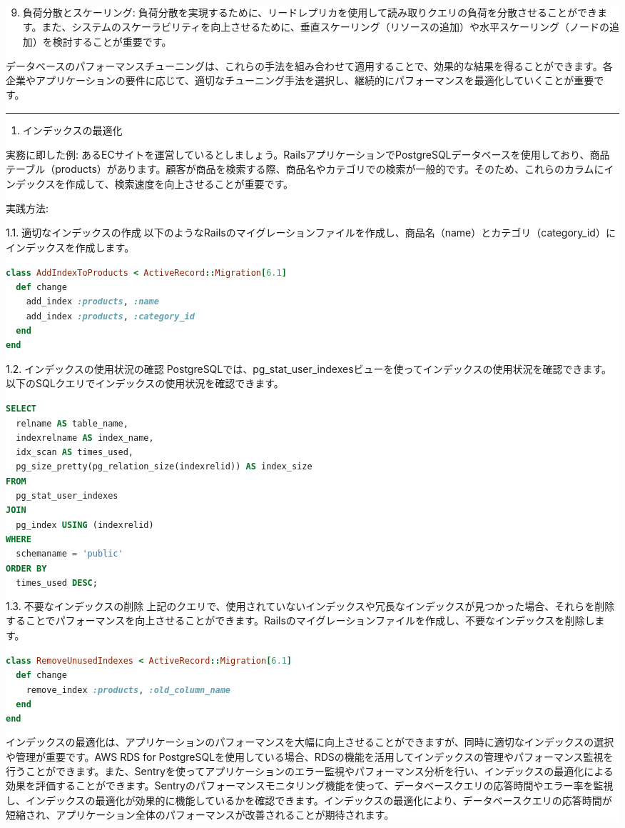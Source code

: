 9. 負荷分散とスケーリング: 負荷分散を実現するために、リードレプリカを使用して読み取りクエリの負荷を分散させることができます。また、システムのスケーラビリティを向上させるために、垂直スケーリング（リソースの追加）や水平スケーリング（ノードの追加）を検討することが重要です。

データベースのパフォーマンスチューニングは、これらの手法を組み合わせて適用することで、効果的な結果を得ることができます。各企業やアプリケーションの要件に応じて、適切なチューニング手法を選択し、継続的にパフォーマンスを最適化していくことが重要です。

----

1. インデックスの最適化

実務に即した例:
あるECサイトを運営しているとしましょう。RailsアプリケーションでPostgreSQLデータベースを使用しており、商品テーブル（products）があります。顧客が商品を検索する際、商品名やカテゴリでの検索が一般的です。そのため、これらのカラムにインデックスを作成して、検索速度を向上させることが重要です。

実践方法:

1.1. 適切なインデックスの作成
以下のようなRailsのマイグレーションファイルを作成し、商品名（name）とカテゴリ（category_id）にインデックスを作成します。
```ruby
class AddIndexToProducts < ActiveRecord::Migration[6.1]
  def change
    add_index :products, :name
    add_index :products, :category_id
  end
end
```
1.2. インデックスの使用状況の確認
PostgreSQLでは、pg_stat_user_indexesビューを使ってインデックスの使用状況を確認できます。以下のSQLクエリでインデックスの使用状況を確認できます。
```sql
SELECT
  relname AS table_name,
  indexrelname AS index_name,
  idx_scan AS times_used,
  pg_size_pretty(pg_relation_size(indexrelid)) AS index_size
FROM
  pg_stat_user_indexes
JOIN
  pg_index USING (indexrelid)
WHERE
  schemaname = 'public'
ORDER BY
  times_used DESC;
```

1.3. 不要なインデックスの削除
上記のクエリで、使用されていないインデックスや冗長なインデックスが見つかった場合、それらを削除することでパフォーマンスを向上させることができます。Railsのマイグレーションファイルを作成し、不要なインデックスを削除します。
```ruby
class RemoveUnusedIndexes < ActiveRecord::Migration[6.1]
  def change
    remove_index :products, :old_column_name
  end
end
```

インデックスの最適化は、アプリケーションのパフォーマンスを大幅に向上させることができますが、同時に適切なインデックスの選択や管理が重要です。AWS RDS for PostgreSQLを使用している場合、RDSの機能を活用してインデックスの管理やパフォーマンス監視を行うことができます。また、Sentryを使ってアプリケーションのエラー監視やパフォーマンス分析を行い、インデックスの最適化による効果を評価することができます。Sentryのパフォーマンスモニタリング機能を使って、データベースクエリの応答時間やエラー率を監視し、インデックスの最適化が効果的に機能しているかを確認できます。インデックスの最適化により、データベースクエリの応答時間が短縮され、アプリケーション全体のパフォーマンスが改善されることが期待されます。
